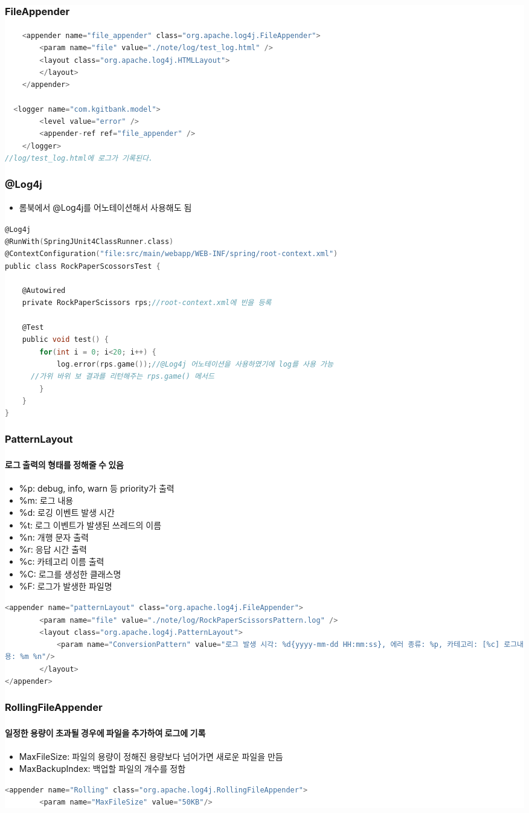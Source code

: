 ### FileAppender
```C
	<appender name="file_appender" class="org.apache.log4j.FileAppender">
		<param name="file" value="./note/log/test_log.html" />
		<layout class="org.apache.log4j.HTMLLayout">
		</layout>
	</appender>
  
  <logger name="com.kgitbank.model">
		<level value="error" />
		<appender-ref ref="file_appender" />
	</logger>
//log/test_log.html에 로그가 기록된다.
```
### @Log4j
* 롬북에서 @Log4j를 어노테이션해서 사용해도 됨
```C
@Log4j
@RunWith(SpringJUnit4ClassRunner.class)
@ContextConfiguration("file:src/main/webapp/WEB-INF/spring/root-context.xml")
public class RockPaperScossorsTest {
	
	@Autowired
	private RockPaperScissors rps;//root-context.xml에 빈을 등록
	
	@Test
	public void test() {
		for(int i = 0; i<20; i++) {
			log.error(rps.game());//@Log4j 어노테이션을 사용하였기에 log를 사용 가능
      //가위 바위 보 결과를 리턴해주는 rps.game() 메서드
		}
	}
} 
```
### PatternLayout
#### 로그 출력의 형태를 정해줄 수 있음
* %p: debug, info, warn 등 priority가 출력
* %m: 로그 내용
* %d: 로깅 이벤트 발생 시간
* %t: 로그 이벤트가 발생된 쓰레드의 이름
* %n: 개행 문자 출력
* %r: 응답 시간 출력
* %c: 카테고리 이름 출력
* %C: 로그를 생성한 클래스명
* %F: 로그가 발생한 파일명
```C
<appender name="patternLayout" class="org.apache.log4j.FileAppender">
		<param name="file" value="./note/log/RockPaperScissorsPattern.log" />
		<layout class="org.apache.log4j.PatternLayout">
			<param name="ConversionPattern" value="로그 발생 시각: %d{yyyy-mm-dd HH:mm:ss}, 에러 종류: %p, 카테고리: [%c] 로그내용: %m %n"/>
		</layout>
</appender>
```
### RollingFileAppender
#### 일정한 용량이 초과될 경우에 파일을 추가하여 로그에 기록
* MaxFileSize: 파일의 용량이 정해진 용량보다 넘어가면 새로운 파일을 만듬
* MaxBackupIndex: 백업할 파일의 개수를 정함
```C
<appender name="Rolling" class="org.apache.log4j.RollingFileAppender">
		<param name="MaxFileSize" value="50KB"/>
```